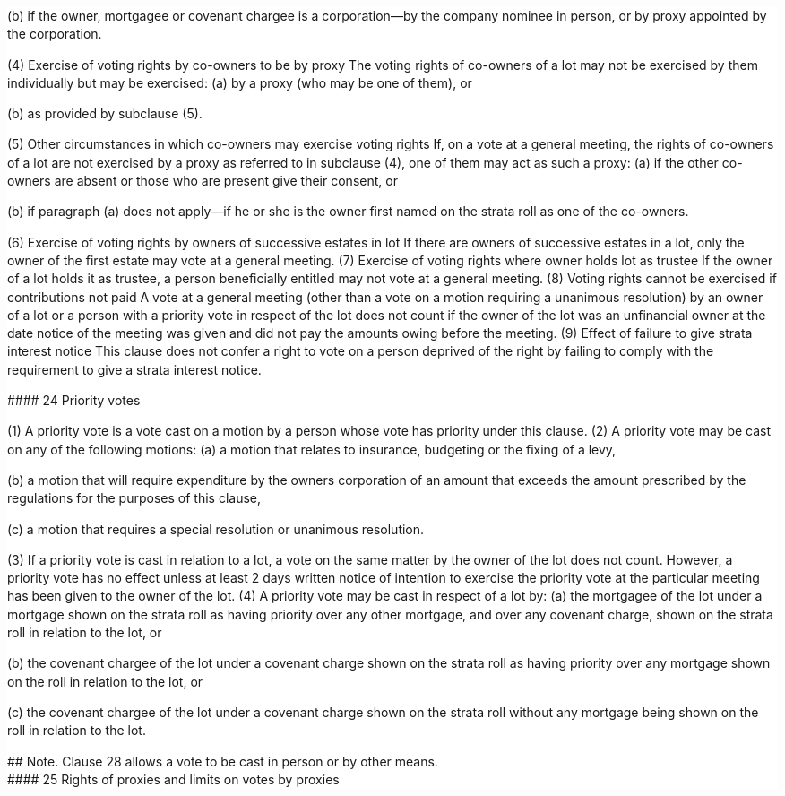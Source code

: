  (b)  if the owner, mortgagee or covenant chargee is a corporation—by the company nominee in person, or by proxy appointed by the corporation.   
 
(4)     Exercise of voting rights by co-owners to be by proxy  The voting rights of co-owners of a lot may not be exercised by them individually but may be exercised:
 (a)  by a proxy (who may be one of them), or   

 (b)  as provided by subclause (5).   
 
(5)     Other circumstances in which co-owners may exercise voting rights  If, on a vote at a general meeting, the rights of co-owners of a lot are not exercised by a proxy as referred to in subclause (4), one of them may act as such a proxy:
 (a)  if the other co-owners are absent or those who are present give their consent, or   

 (b)  if paragraph (a) does not apply—if he or she is the owner first named on the strata roll as one of the co-owners.   
 
(6)     Exercise of voting rights by owners of successive estates in lot  If there are owners of successive estates in a lot, only the owner of the first estate may vote at a general meeting. 
(7)     Exercise of voting rights where owner holds lot as trustee  If the owner of a lot holds it as trustee, a person beneficially entitled may not vote at a general meeting. 
(8)     Voting rights cannot be exercised if contributions not paid  A vote at a general meeting (other than a vote on a motion requiring a unanimous resolution) by an owner of a lot or a person with a priority vote in respect of the lot does not count if the owner of the lot was an unfinancial owner at the date notice of the meeting was given and did not pay the amounts owing before the meeting. 
(9)     Effect of failure to give strata interest notice  This clause does not confer a right to vote on a person deprived of the right by failing to comply with the requirement to give a strata interest notice.   
<div id="/sch1/part4/div1/cl24" class="frag-clause">
#### 24  Priority votes   
 
(1)   A <span id="/sch1/part4/div1/cl24-sub.1-def.priorityvote" class="frag-defterm">priority vote is a vote cast on a motion by a person whose vote has priority under this clause. 
(2)   A priority vote may be cast on any of the following motions:
 (a)  a motion that relates to insurance, budgeting or the fixing of a levy,   

 (b)  a motion that will require expenditure by the owners corporation of an amount that exceeds the amount prescribed by the regulations for the purposes of this clause,   

 (c)  a motion that requires a special resolution or unanimous resolution.   
 
(3)   If a priority vote is cast in relation to a lot, a vote on the same matter by the owner of the lot does not count. However, a priority vote has no effect unless at least 2 days written notice of intention to exercise the priority vote at the particular meeting has been given to the owner of the lot. 
(4)   A priority vote may be cast in respect of a lot by:
 (a)  the mortgagee of the lot under a mortgage shown on the strata roll as having priority over any other mortgage, and over any covenant charge, shown on the strata roll in relation to the lot, or   

 (b)  the covenant chargee of the lot under a covenant charge shown on the strata roll as having priority over any mortgage shown on the roll in relation to the lot, or   

 (c)  the covenant chargee of the lot under a covenant charge shown on the strata roll without any mortgage being shown on the roll in relation to the lot.   
<div id="/sch1/part4/div1/cl24/note1" class="frag-note"><div>##   Note.   
 Clause 28 allows a vote to be cast in person or by other means.   
<div id="/sch1/part4/div1/cl25" class="frag-clause">
#### 25  Rights of proxies and limits on votes by proxies   
 